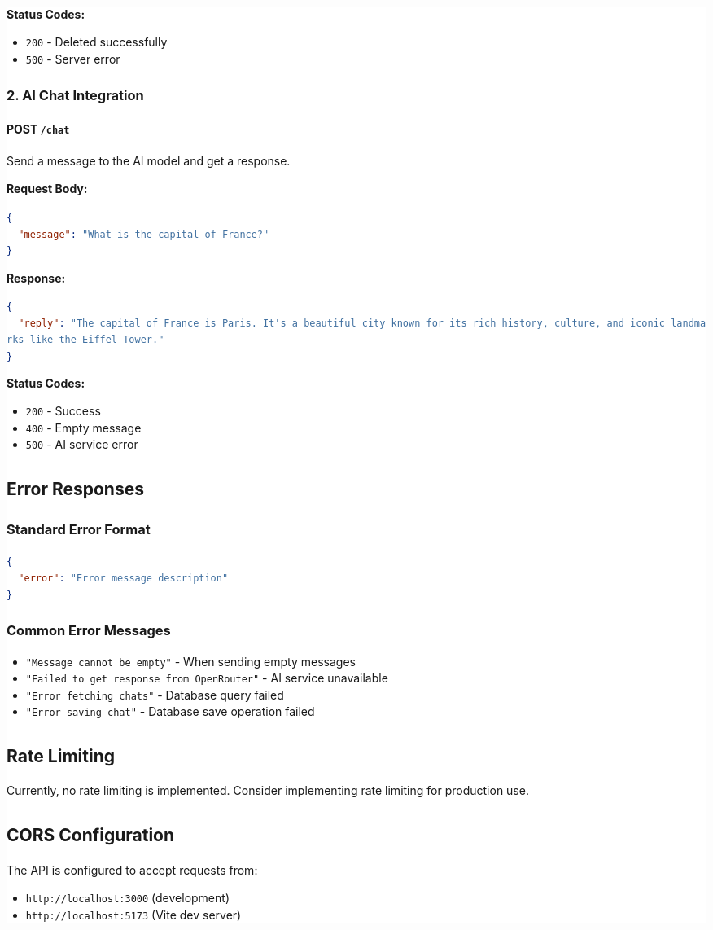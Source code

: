 **Status Codes:**
- `200` - Deleted successfully
- `500` - Server error

### 2. AI Chat Integration

#### POST `/chat`

Send a message to the AI model and get a response.

**Request Body:**
```json
{
  "message": "What is the capital of France?"
}
```

**Response:**
```json
{
  "reply": "The capital of France is Paris. It's a beautiful city known for its rich history, culture, and iconic landmarks like the Eiffel Tower."
}
```

**Status Codes:**
- `200` - Success
- `400` - Empty message
- `500` - AI service error

## Error Responses

### Standard Error Format
```json
{
  "error": "Error message description"
}
```

### Common Error Messages

- `"Message cannot be empty"` - When sending empty messages
- `"Failed to get response from OpenRouter"` - AI service unavailable
- `"Error fetching chats"` - Database query failed
- `"Error saving chat"` - Database save operation failed

## Rate Limiting

Currently, no rate limiting is implemented. Consider implementing rate limiting for production use.

## CORS Configuration

The API is configured to accept requests from:
- `http://localhost:3000` (development)
- `http://localhost:5173` (Vite dev server)
